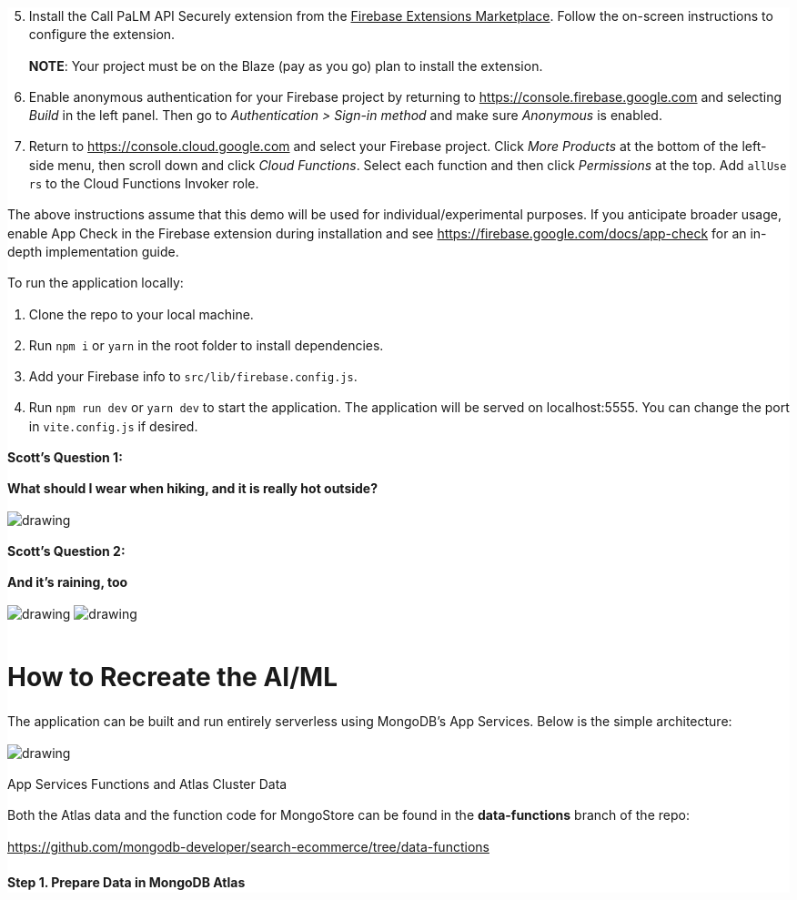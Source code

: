 5. Install the Call PaLM API Securely extension from the [Firebase Extensions Marketplace](https://extensions.dev/extensions). Follow the on-screen instructions to configure the extension.

    __NOTE__: Your project must be on the Blaze (pay as you go) plan to install the extension.

6. Enable anonymous authentication for your Firebase project by returning to https://console.firebase.google.com and selecting _Build_ in the left panel. Then go to _Authentication > Sign-in method_ and make sure _Anonymous_ is enabled.

7. Return to https://console.cloud.google.com and select your Firebase project. Click _More Products_ at the bottom of the left-side menu, then scroll down and click _Cloud Functions_. Select each function and then click _Permissions_ at the top. Add `allUsers` to the Cloud Functions Invoker role.

The above instructions assume that this demo will be used for individual/experimental purposes. If you anticipate broader usage, enable App Check in the Firebase extension during installation and see https://firebase.google.com/docs/app-check for an in-depth implementation guide.

To run the application locally:

1. Clone the repo to your local machine.

2. Run `npm i` or `yarn` in the root folder to install dependencies.

3. Add your Firebase info to `src/lib/firebase.config.js`.

4. Run `npm run dev` or `yarn dev` to start the application. The application will be served on localhost:5555. You can change the port in `vite.config.js` if desired.


**Scott’s Question 1:**

**What should I wear when hiking, and it is really hot outside?**

<img src="https://lh6.googleusercontent.com/eN2zH-PjpRiU5C8eqIVJqYRTx1EdedgT9nAMXlPv6Utp-AyaANhEDKDt4vB2w6prXvwSF6dbo29gzTjdwcY8EFuvUfdHC0Oq5DdrehgRQx9IYJExH4ZYvkaqMjdfI150G3Ytr-BWReRs9B3oLjAI5pM" alt="drawing" width="500"/>

**Scott’s Question 2:**

**And it’s raining, too**

<img src="https://lh5.googleusercontent.com/7Qx3LDjWH83m22Ql0qyNcpodA9cxuECI4bCnerAkNEBQ1r8f0N21Z0_ZMfHMXRE6BQFNZmaXqjI7kUZ_Ona-Ab4OOhk77aGB6VCuAeq3trvmlGX7vEojr71zBKYJQLp8VMoHFe2-WO7bavvdyJDpQWM" alt="drawing" width="500"/>

<img src="https://lh5.googleusercontent.com/7CMtC_c7zysNnu8A9c7ioRdcXa1berIH_lp81B3XJfz1u36Ac6Sf_le-DERK0TiSzjP37GI1WLd34j6nGcXHqHdB-A3qdF5D42FIJ87RVBy2-6JJADXIUZZW8fOi1Lz4MSct4oLNxii4VHZGugOo3Vk" alt="drawing" width="500"/>

# How to Recreate the AI/ML

The application can be built and run entirely serverless using MongoDB’s App Services. Below is the simple architecture:

 <img src="https://lh4.googleusercontent.com/zX8mS-MaGlaz2rOgqQ_tx5mSuiAL-_G7lgVWBWzelqfYlgHriY22cPEmfADmHRjdGoVkUMa5AX4tucMUEylVdXVPpqZwOGmRDY48pKFnka_KV5AMFbZFejMWwj5b4DwVnYLabfHphv-CJsIS7HRTIXQ" alt="drawing" width="600"/>

App Services Functions and Atlas Cluster Data

Both the Atlas data and the function code for MongoStore can be found in the **data-functions** branch of the repo:

<https://github.com/mongodb-developer/search-ecommerce/tree/data-functions>

#### Step 1. Prepare Data in MongoDB Atlas
